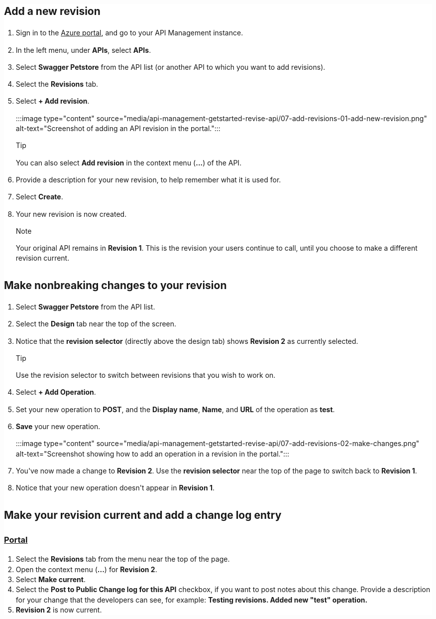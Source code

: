 ## Add a new revision

1. Sign in to the [Azure portal](https://portal.azure.com), and go to your API Management instance.
1. In the left menu, under **APIs**, select **APIs**.
2. Select **Swagger Petstore** from the API list (or another API to which you want to add revisions).
3. Select the **Revisions** tab.
4. Select **+ Add revision**.

   :::image type="content" source="media/api-management-getstarted-revise-api/07-add-revisions-01-add-new-revision.png" alt-text="Screenshot of adding an API revision in the portal.":::

    > [!TIP]
    > You can also select **Add revision** in the context menu (**...**) of the API.

5. Provide a description for your new revision, to help remember what it is used for.
6. Select **Create**.
7. Your new revision is now created.

    > [!NOTE]
    > Your original API remains in **Revision 1**. This is the revision your users continue to call, until you choose to make a different revision current.

## Make nonbreaking changes to your revision

1. Select **Swagger Petstore** from the API list.
1. Select the **Design** tab near the top of the screen.
1. Notice that the **revision selector** (directly above the design tab) shows **Revision 2** as currently selected.

    > [!TIP]
    > Use the revision selector to switch between revisions that you wish to work on.
1. Select **+ Add Operation**.
1. Set your new operation to **POST**, and the  **Display name**, **Name**, and **URL** of the operation as **test**.
1. **Save** your new operation.

   :::image type="content" source="media/api-management-getstarted-revise-api/07-add-revisions-02-make-changes.png" alt-text="Screenshot showing how to add an operation in a revision in the portal.":::
1. You've now made a change to **Revision 2**. Use the **revision selector** near the top of the page to switch back to **Revision 1**.
1. Notice that your new operation doesn't appear in **Revision 1**. 

## Make your revision current and add a change log entry

### [Portal](#tab/azure-portal)

1. Select the **Revisions** tab from the menu near the top of the page.
1. Open the context menu (**...**) for **Revision 2**.
1. Select **Make current**.
1. Select the **Post to Public Change log for this API** checkbox, if you want to post notes about this change. Provide a description for your change that the developers can see, for example: **Testing revisions. Added new "test" operation.**
1. **Revision 2** is now current.
